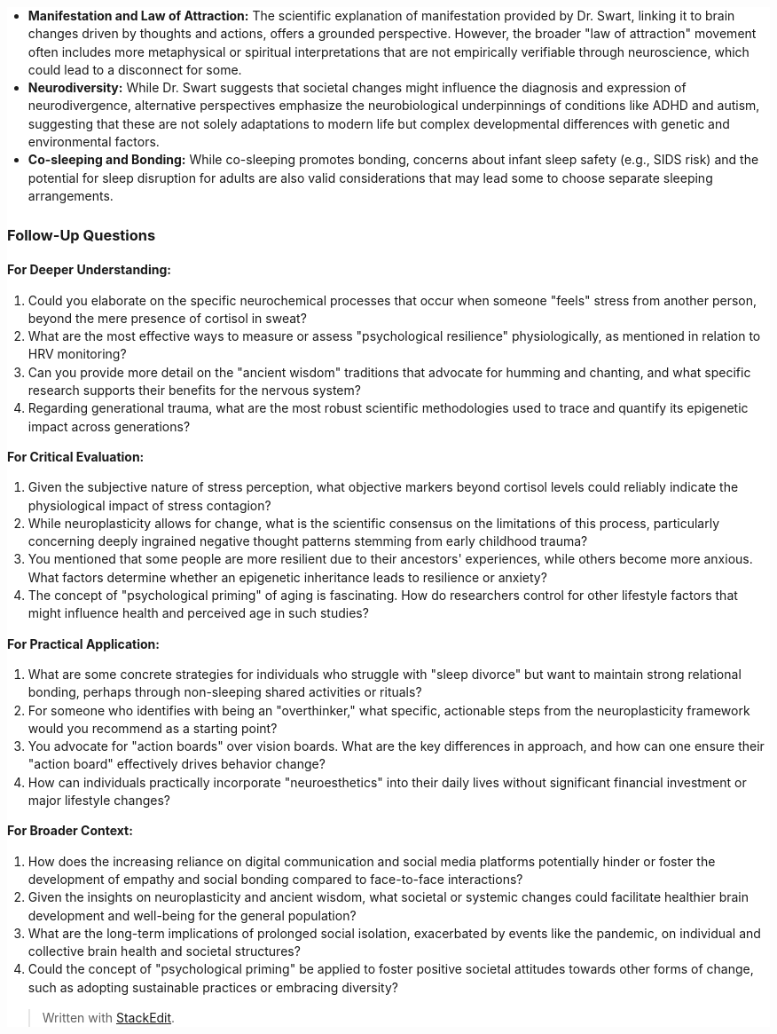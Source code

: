 *   **Manifestation and Law of Attraction:** The scientific explanation of manifestation provided by Dr. Swart, linking it to brain changes driven by thoughts and actions, offers a grounded perspective. However, the broader "law of attraction" movement often includes more metaphysical or spiritual interpretations that are not empirically verifiable through neuroscience, which could lead to a disconnect for some.
*   **Neurodiversity:** While Dr. Swart suggests that societal changes might influence the diagnosis and expression of neurodivergence, alternative perspectives emphasize the neurobiological underpinnings of conditions like ADHD and autism, suggesting that these are not solely adaptations to modern life but complex developmental differences with genetic and environmental factors.
*   **Co-sleeping and Bonding:** While co-sleeping promotes bonding, concerns about infant sleep safety (e.g., SIDS risk) and the potential for sleep disruption for adults are also valid considerations that may lead some to choose separate sleeping arrangements.

### Follow-Up Questions

**For Deeper Understanding:**

1.  Could you elaborate on the specific neurochemical processes that occur when someone "feels" stress from another person, beyond the mere presence of cortisol in sweat?
2.  What are the most effective ways to measure or assess "psychological resilience" physiologically, as mentioned in relation to HRV monitoring?
3.  Can you provide more detail on the "ancient wisdom" traditions that advocate for humming and chanting, and what specific research supports their benefits for the nervous system?
4.  Regarding generational trauma, what are the most robust scientific methodologies used to trace and quantify its epigenetic impact across generations?

**For Critical Evaluation:**

1.  Given the subjective nature of stress perception, what objective markers beyond cortisol levels could reliably indicate the physiological impact of stress contagion?
2.  While neuroplasticity allows for change, what is the scientific consensus on the limitations of this process, particularly concerning deeply ingrained negative thought patterns stemming from early childhood trauma?
3.  You mentioned that some people are more resilient due to their ancestors' experiences, while others become more anxious. What factors determine whether an epigenetic inheritance leads to resilience or anxiety?
4.  The concept of "psychological priming" of aging is fascinating. How do researchers control for other lifestyle factors that might influence health and perceived age in such studies?

**For Practical Application:**

1.  What are some concrete strategies for individuals who struggle with "sleep divorce" but want to maintain strong relational bonding, perhaps through non-sleeping shared activities or rituals?
2.  For someone who identifies with being an "overthinker," what specific, actionable steps from the neuroplasticity framework would you recommend as a starting point?
3.  You advocate for "action boards" over vision boards. What are the key differences in approach, and how can one ensure their "action board" effectively drives behavior change?
4.  How can individuals practically incorporate "neuroesthetics" into their daily lives without significant financial investment or major lifestyle changes?

**For Broader Context:**

1.  How does the increasing reliance on digital communication and social media platforms potentially hinder or foster the development of empathy and social bonding compared to face-to-face interactions?
2.  Given the insights on neuroplasticity and ancient wisdom, what societal or systemic changes could facilitate healthier brain development and well-being for the general population?
3.  What are the long-term implications of prolonged social isolation, exacerbated by events like the pandemic, on individual and collective brain health and societal structures?
4.  Could the concept of "psychological priming" be applied to foster positive societal attitudes towards other forms of change, such as adopting sustainable practices or embracing diversity?


> Written with [StackEdit](https://stackedit.io/).

